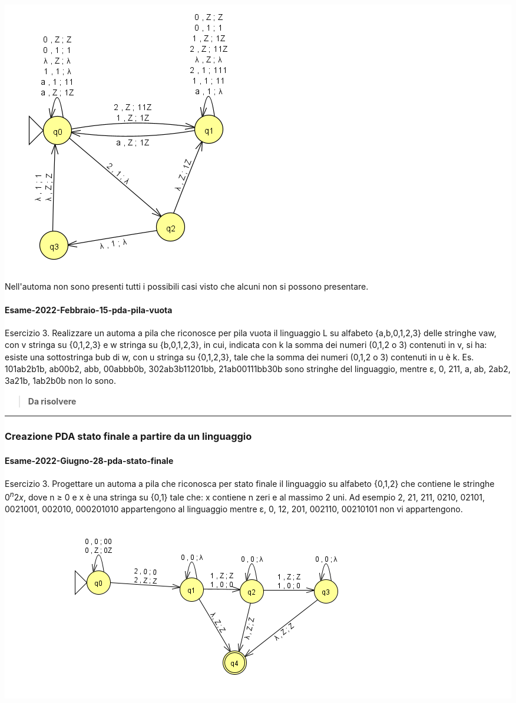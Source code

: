 ![PDA esercizio](pics/ex-pda-empty-stack-2022-09-09.png)

Nell'automa non sono presenti tutti i possibili casi visto che alcuni non si possono presentare.

#### Esame-2022-Febbraio-15-pda-pila-vuota

Esercizio 3. Realizzare un automa a pila che riconosce per pila vuota il linguaggio L su alfabeto {a,b,0,1,2,3} delle stringhe vaw, con v stringa su {0,1,2,3} e w stringa su {b,0,1,2,3}, in cui, indicata con k la somma dei numeri (0,1,2 o 3) contenuti in v, si ha: esiste una sottostringa bub di w, con u stringa su {0,1,2,3}, tale che la somma dei numeri (0,1,2 o 3) contenuti in u è k. Es. 101ab2b1b, ab00b2, abb, 00abbb0b, 302ab3b11201bb, 21ab00111bb30b sono stringhe del linguaggio, mentre ε, 0, 211, a, ab, 2ab2, 3a21b, 1ab2b0b non lo sono.

> **Da risolvere**

---
### Creazione PDA stato finale a partire da un linguaggio

#### Esame-2022-Giugno-28-pda-stato-finale

Esercizio 3. Progettare un automa a pila che riconosca per stato finale il linguaggio su alfabeto {0,1,2} che contiene le stringhe $0^n2x$, dove n ≥ 0 e x è una stringa su {0,1} tale che: x contiene n zeri e al massimo 2 uni. Ad esempio 2, 21, 211, 0210, 02101, 0021001, 002010, 000201010 appartengono al linguaggio mentre ε, 0, 12, 201, 002110, 00210101 non vi appartengono.

![PDA esercizio](pics/ex-pda-final-state-2022-06-28.png)
